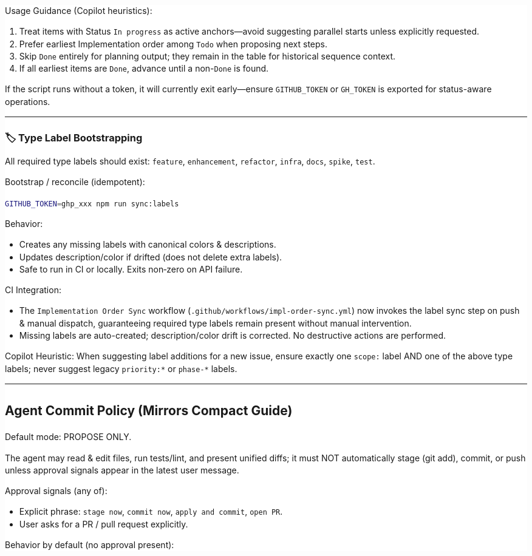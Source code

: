 Usage Guidance (Copilot heuristics):

1. Treat items with Status `In progress` as active anchors—avoid suggesting parallel starts unless explicitly requested.
2. Prefer earliest Implementation order among `Todo` when proposing next steps.
3. Skip `Done` entirely for planning output; they remain in the table for historical sequence context.
4. If all earliest items are `Done`, advance until a non-`Done` is found.

If the script runs without a token, it will currently exit early—ensure `GITHUB_TOKEN` or `GH_TOKEN` is exported for status-aware operations.

---

### 🏷 Type Label Bootstrapping

All required type labels should exist: `feature`, `enhancement`, `refactor`, `infra`, `docs`, `spike`, `test`.

Bootstrap / reconcile (idempotent):

```bash
GITHUB_TOKEN=ghp_xxx npm run sync:labels
```

Behavior:

- Creates any missing labels with canonical colors & descriptions.
- Updates description/color if drifted (does not delete extra labels).
- Safe to run in CI or locally. Exits non‑zero on API failure.

CI Integration:

- The `Implementation Order Sync` workflow (`.github/workflows/impl-order-sync.yml`) now invokes the label sync step on push & manual dispatch, guaranteeing required type labels remain present without manual intervention.
- Missing labels are auto-created; description/color drift is corrected. No destructive actions are performed.

Copilot Heuristic: When suggesting label additions for a new issue, ensure exactly one `scope:` label AND one of the above type labels; never suggest legacy `priority:*` or `phase-*` labels.

---

## Agent Commit Policy (Mirrors Compact Guide)

Default mode: PROPOSE ONLY.

The agent may read & edit files, run tests/lint, and present unified diffs; it must NOT automatically stage (git add), commit, or push unless approval signals appear in the latest user message.

Approval signals (any of):

- Explicit phrase: `stage now`, `commit now`, `apply and commit`, `open PR`.
- User asks for a PR / pull request explicitly.

Behavior by default (no approval present):
